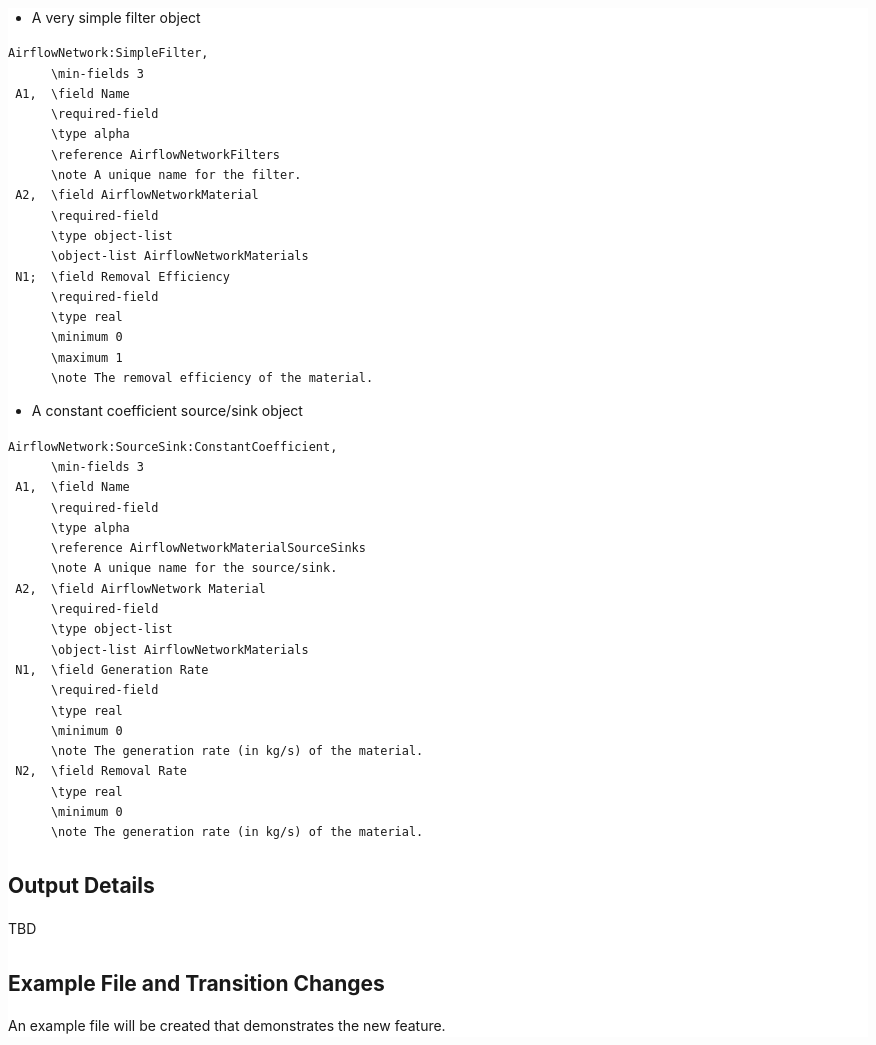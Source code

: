 
* A very simple filter object

```
AirflowNetwork:SimpleFilter,
      \min-fields 3
 A1,  \field Name
      \required-field
      \type alpha
      \reference AirflowNetworkFilters
      \note A unique name for the filter.
 A2,  \field AirflowNetworkMaterial
      \required-field
      \type object-list
      \object-list AirflowNetworkMaterials
 N1;  \field Removal Efficiency
      \required-field
      \type real
      \minimum 0
      \maximum 1
      \note The removal efficiency of the material.
```

* A constant coefficient source/sink object

```
AirflowNetwork:SourceSink:ConstantCoefficient,
      \min-fields 3
 A1,  \field Name
      \required-field
      \type alpha
      \reference AirflowNetworkMaterialSourceSinks
      \note A unique name for the source/sink.
 A2,  \field AirflowNetwork Material
      \required-field
      \type object-list
      \object-list AirflowNetworkMaterials
 N1,  \field Generation Rate
      \required-field
      \type real
      \minimum 0
      \note The generation rate (in kg/s) of the material.
 N2,  \field Removal Rate
      \type real
      \minimum 0
      \note The generation rate (in kg/s) of the material.
```

## Output Details ##
TBD

## Example File and Transition Changes ##
An example file will be created that demonstrates the new feature.
